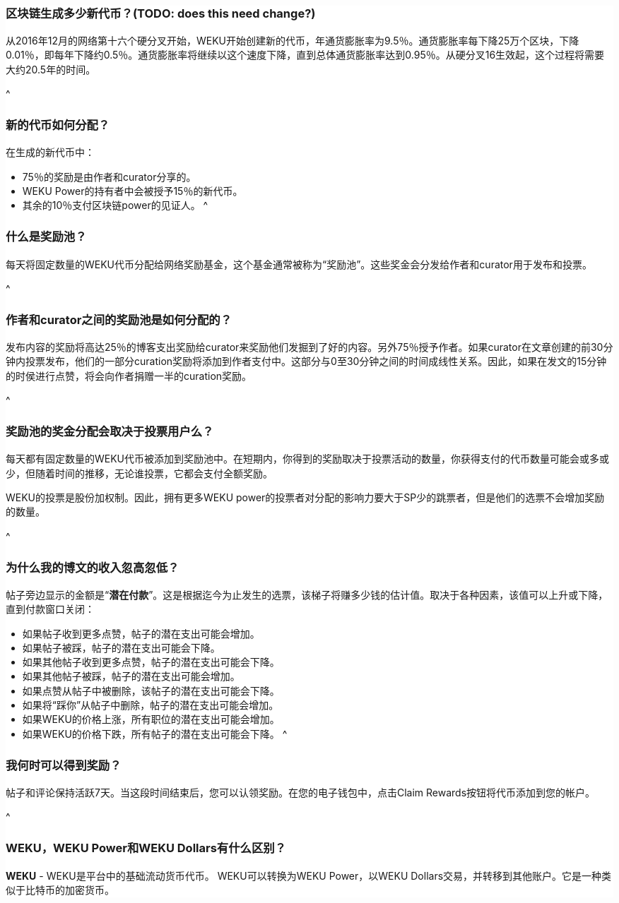 ### 区块链生成多少新代币？(TODO: does this need change?)
从2016年12月的网络第十六个硬分叉开始，WEKU开始创建新的代币，年通货膨胀率为9.5％。通货膨胀率每下降25万个区块，下降0.01％，即每年下降约0.5％。通货膨胀率将继续以这个速度下降，直到总体通货膨胀率达到0.95％。从硬分叉16生效起，这个过程将需要大约20.5年的时间。

^

### 新的代币如何分配？
在生成的新代币中：

* 75％的奖励是由作者和curator分享的。
* WEKU Power的持有者中会被授予15％的新代币。
* 其余的10％支付区块链power的见证人。
^

### 什么是奖励池？
每天将固定数量的WEKU代币分配给网络奖励基金，这个基金通常被称为“奖励池”。这些奖金会分发给作者和curator用于发布和投票。

^

### 作者和curator之间的奖励池是如何分配的？
发布内容的奖励将高达25％的博客支出奖励给curator来奖励他们发掘到了好的内容。另外75％授予作者。如果curator在文章创建的前30分钟内投票发布，他们的一部分curation奖励将添加到作者支付中。这部分与0至30分钟之间的时间成线性关系。因此，如果在发文的15分钟的时侯进行点赞，将会向作者捐赠一半的curation奖励。

^

### 奖励池的奖金分配会取决于投票用户么？
每天都有固定数量的WEKU代币被添加到奖励池中。在短期内，你得到的奖励取决于投票活动的数量，你获得支付的代币数量可能会或多或少，但随着时间的推移，无论谁投票，它都会支付全额奖励。

WEKU的投票是股份加权制。因此，拥有更多WEKU power的投票者对分配的影响力要大于SP少的跳票者，但是他们的选票不会增加奖励的数量。

^

### 为什么我的博文的收入忽高忽低？
帖子旁边显示的金额是“**潜在付款**”。这是根据迄今为止发生的选票，该梯子将赚多少钱的估计值。取决于各种因素，该值可以上升或下降，直到付款窗口关闭：

* 如果帖子收到更多点赞，帖子的潜在支出可能会增加。
* 如果帖子被踩，帖子的潜在支出可能会下降。
* 如果其他帖子收到更多点赞，帖子的潜在支出可能会下降。
* 如果其他帖子被踩，帖子的潜在支出可能会增加。
* 如果点赞从帖子中被删除，该帖子的潜在支出可能会下降。
* 如果将“踩你”从帖子中删除，帖子的潜在支出可能会增加。
* 如果WEKU的价格上涨，所有职位的潜在支出可能会增加。
* 如果WEKU的价格下跌，所有帖子的潜在支出可能会下降。
^



### 我何时可以得到奖励？
帖子和评论保持活跃7天。当这段时间结束后，您可以认领奖励。在您的电子钱包中，点击Claim Rewards按钮将代币添加到您的帐户。

^

### WEKU，WEKU Power和WEKU Dollars有什么区别？
**WEKU** - WEKU是平台中的基础流动货币代币。 WEKU可以转换为WEKU Power，以WEKU Dollars交易，并转移到其他账户。它是一种类似于比特币的加密货币。
